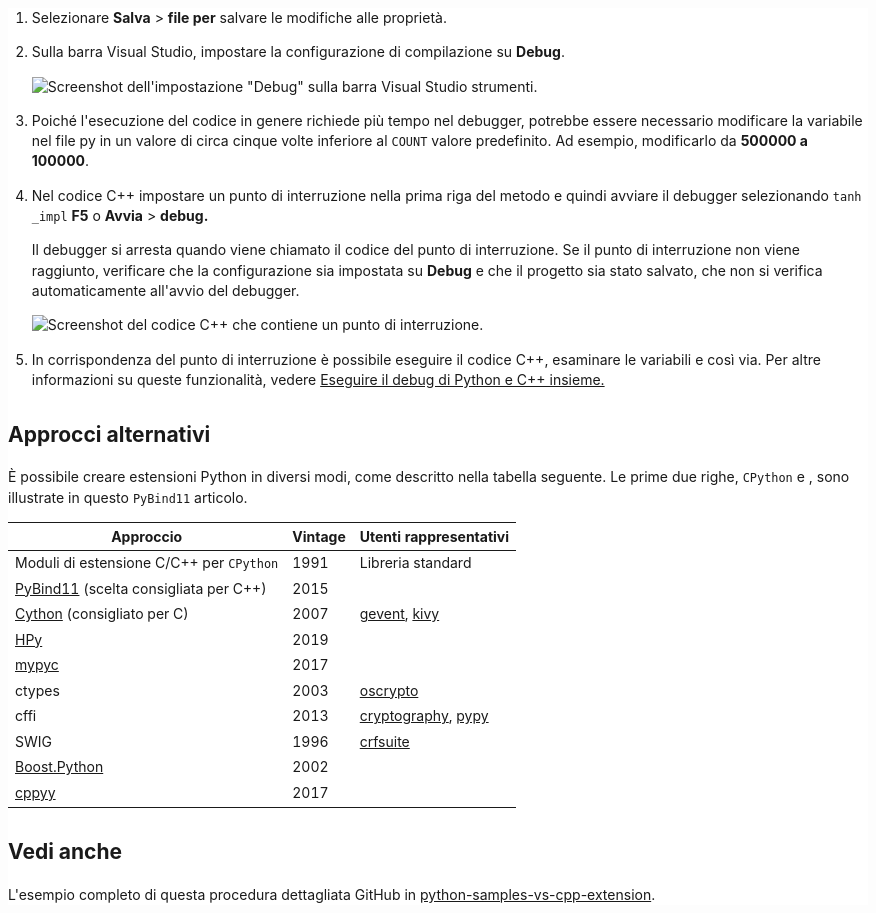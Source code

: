 1. Selezionare **Salva**  >  **file per** salvare le modifiche alle proprietà.

1. Sulla barra Visual Studio, impostare la configurazione di compilazione su **Debug**.

    ![Screenshot dell'impostazione "Debug" sulla barra Visual Studio strumenti.](media/cpp-set-debug.png)

1. Poiché l'esecuzione del codice in genere richiede più tempo nel debugger, potrebbe essere necessario modificare la variabile nel file py in un valore di circa cinque volte inferiore al `COUNT` valore predefinito.  Ad esempio, modificarlo da **500000 a** **100000**.

1. Nel codice C++ impostare un punto di interruzione nella prima riga del metodo e quindi avviare il debugger selezionando `tanh_impl` **F5** o **Avvia**  >  **debug.** 

    Il debugger si arresta quando viene chiamato il codice del punto di interruzione. Se il punto di interruzione non viene raggiunto, verificare che la configurazione sia impostata su **Debug** e che il progetto sia stato salvato, che non si verifica automaticamente all'avvio del debugger.

    ![Screenshot del codice C++ che contiene un punto di interruzione.](media/cpp-debugging.png)

1. In corrispondenza del punto di interruzione è possibile eseguire il codice C++, esaminare le variabili e così via. Per altre informazioni su queste funzionalità, vedere [Eseguire il debug di Python e C++ insieme.](debugging-mixed-mode-c-cpp-python-in-visual-studio.md)

## <a name="alternative-approaches"></a>Approcci alternativi

È possibile creare estensioni Python in diversi modi, come descritto nella tabella seguente. Le prime due righe, `CPython` e , sono illustrate in questo `PyBind11` articolo.

| Approccio | Vintage | Utenti rappresentativi | 
| --- | --- | --- |
| Moduli di estensione C/C++ per `CPython` | 1991 | Libreria standard | 
| [PyBind11](https://github.com/pybind/pybind11) (scelta consigliata per C++) | 2015 |  |
| [Cython](https://cython.org) (consigliato per C) | 2007 | [gevent](https://www.gevent.org/), [kivy](https://kivy.org/) |
| [HPy](https://hpyproject.org/) | 2019 | |
| [mypyc](https://mypyc.readthedocs.io/) | 2017 | |
| ctypes | 2003 | [oscrypto](https://github.com/wbond/oscrypto) | 
| cffi | 2013 | [cryptography](https://cryptography.io/), [pypy](https://pypy.org/) |
| SWIG | 1996 | [crfsuite](http://www.chokkan.org/software/crfsuite/) | 
| [Boost.Python](https://www.boost.org/doc/libs/1_66_0/libs/python/doc/html/index.html) | 2002 | |
| [cppyy](https://cppyy.readthedocs.io/) | 2017 | |

## <a name="see-also"></a>Vedi anche

L'esempio completo di questa procedura dettagliata GitHub in [python-samples-vs-cpp-extension](https://github.com/Microsoft/python-sample-vs-cpp-extension).
